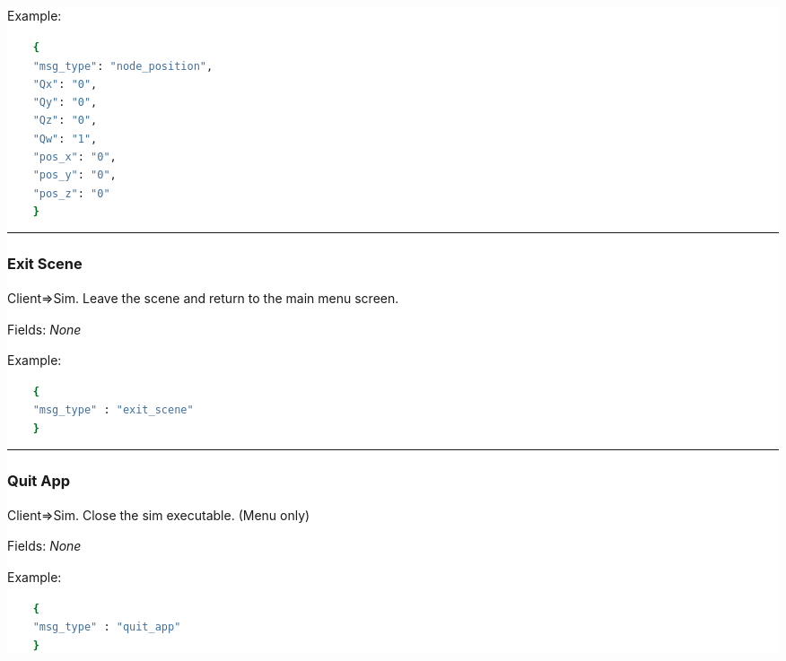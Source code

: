 Example:
```bash
    {
    "msg_type": "node_position",
    "Qx": "0",
    "Qy": "0",
    "Qz": "0",
    "Qw": "1",
    "pos_x": "0",
    "pos_y": "0",
    "pos_z": "0"
    }
```

---

### Exit Scene

Client=>Sim. Leave the scene and return to the main menu screen.

Fields: *None*


Example:
```bash
    {
    "msg_type" : "exit_scene" 
    }
```


---

### Quit App

Client=>Sim. Close the sim executable. (Menu only)

Fields: *None*


Example:
```bash
    {
    "msg_type" : "quit_app" 
    }
```
